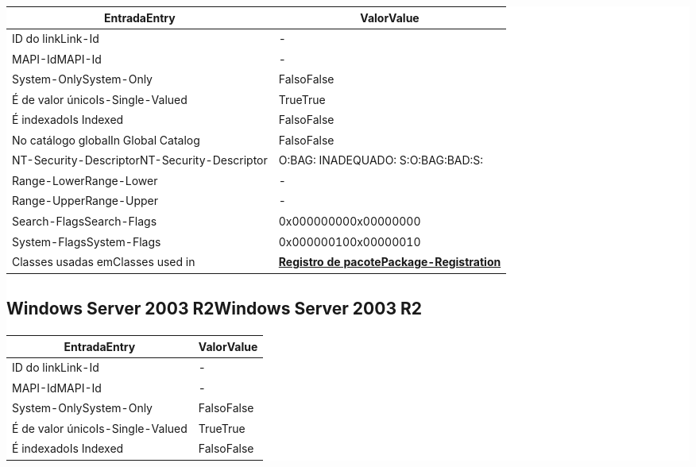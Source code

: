 

| <span data-ttu-id="670da-153">Entrada</span><span class="sxs-lookup"><span data-stu-id="670da-153">Entry</span></span> | <span data-ttu-id="670da-154">Valor</span><span class="sxs-lookup"><span data-stu-id="670da-154">Value</span></span> |
|------------------------|------------------------------------------------------------------|
| <span data-ttu-id="670da-155">ID do link</span><span class="sxs-lookup"><span data-stu-id="670da-155">Link-Id</span></span>                | \-                                                               |
| <span data-ttu-id="670da-156">MAPI-Id</span><span class="sxs-lookup"><span data-stu-id="670da-156">MAPI-Id</span></span>                | \-                                                               |
| <span data-ttu-id="670da-157">System-Only</span><span class="sxs-lookup"><span data-stu-id="670da-157">System-Only</span></span>            | <span data-ttu-id="670da-158">Falso</span><span class="sxs-lookup"><span data-stu-id="670da-158">False</span></span>                                                            |
| <span data-ttu-id="670da-159">É de valor único</span><span class="sxs-lookup"><span data-stu-id="670da-159">Is-Single-Valued</span></span>       | <span data-ttu-id="670da-160">True</span><span class="sxs-lookup"><span data-stu-id="670da-160">True</span></span>                                                             |
| <span data-ttu-id="670da-161">É indexado</span><span class="sxs-lookup"><span data-stu-id="670da-161">Is Indexed</span></span>             | <span data-ttu-id="670da-162">Falso</span><span class="sxs-lookup"><span data-stu-id="670da-162">False</span></span>                                                            |
| <span data-ttu-id="670da-163">No catálogo global</span><span class="sxs-lookup"><span data-stu-id="670da-163">In Global Catalog</span></span>      | <span data-ttu-id="670da-164">Falso</span><span class="sxs-lookup"><span data-stu-id="670da-164">False</span></span>                                                            |
| <span data-ttu-id="670da-165">NT-Security-Descriptor</span><span class="sxs-lookup"><span data-stu-id="670da-165">NT-Security-Descriptor</span></span> | <span data-ttu-id="670da-166">O:BAG: INADEQUADO: S:</span><span class="sxs-lookup"><span data-stu-id="670da-166">O:BAG:BAD:S:</span></span>                                                     |
| <span data-ttu-id="670da-167">Range-Lower</span><span class="sxs-lookup"><span data-stu-id="670da-167">Range-Lower</span></span>            | \-                                                               |
| <span data-ttu-id="670da-168">Range-Upper</span><span class="sxs-lookup"><span data-stu-id="670da-168">Range-Upper</span></span>            | \-                                                               |
| <span data-ttu-id="670da-169">Search-Flags</span><span class="sxs-lookup"><span data-stu-id="670da-169">Search-Flags</span></span>           | <span data-ttu-id="670da-170">0x00000000</span><span class="sxs-lookup"><span data-stu-id="670da-170">0x00000000</span></span>                                                       |
| <span data-ttu-id="670da-171">System-Flags</span><span class="sxs-lookup"><span data-stu-id="670da-171">System-Flags</span></span>           | <span data-ttu-id="670da-172">0x00000010</span><span class="sxs-lookup"><span data-stu-id="670da-172">0x00000010</span></span>                                                       |
| <span data-ttu-id="670da-173">Classes usadas em</span><span class="sxs-lookup"><span data-stu-id="670da-173">Classes used in</span></span>        | [<span data-ttu-id="670da-174">**Registro de pacote**</span><span class="sxs-lookup"><span data-stu-id="670da-174">**Package-Registration**</span></span>](c-packageregistration.md)<br/> |



## <a name="windows-server-2003-r2"></a><span data-ttu-id="670da-175">Windows Server 2003 R2</span><span class="sxs-lookup"><span data-stu-id="670da-175">Windows Server 2003 R2</span></span>



| <span data-ttu-id="670da-176">Entrada</span><span class="sxs-lookup"><span data-stu-id="670da-176">Entry</span></span> | <span data-ttu-id="670da-177">Valor</span><span class="sxs-lookup"><span data-stu-id="670da-177">Value</span></span> |
|------------------------|------------------------------------------------------------------|
| <span data-ttu-id="670da-178">ID do link</span><span class="sxs-lookup"><span data-stu-id="670da-178">Link-Id</span></span>                | \-                                                               |
| <span data-ttu-id="670da-179">MAPI-Id</span><span class="sxs-lookup"><span data-stu-id="670da-179">MAPI-Id</span></span>                | \-                                                               |
| <span data-ttu-id="670da-180">System-Only</span><span class="sxs-lookup"><span data-stu-id="670da-180">System-Only</span></span>            | <span data-ttu-id="670da-181">Falso</span><span class="sxs-lookup"><span data-stu-id="670da-181">False</span></span>                                                            |
| <span data-ttu-id="670da-182">É de valor único</span><span class="sxs-lookup"><span data-stu-id="670da-182">Is-Single-Valued</span></span>       | <span data-ttu-id="670da-183">True</span><span class="sxs-lookup"><span data-stu-id="670da-183">True</span></span>                                                             |
| <span data-ttu-id="670da-184">É indexado</span><span class="sxs-lookup"><span data-stu-id="670da-184">Is Indexed</span></span>             | <span data-ttu-id="670da-185">Falso</span><span class="sxs-lookup"><span data-stu-id="670da-185">False</span></span>                                                            |